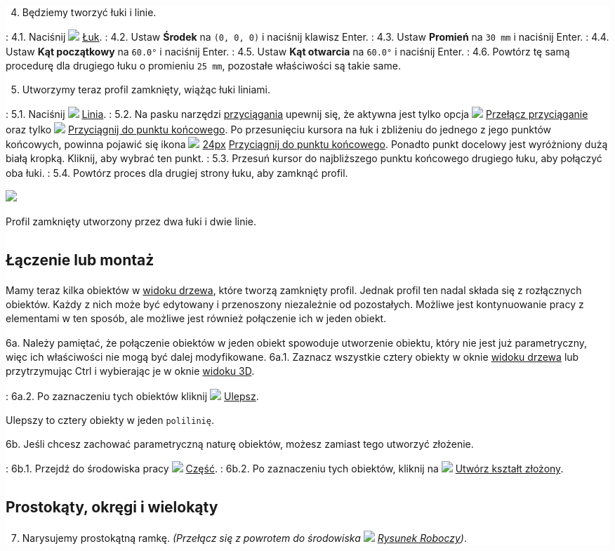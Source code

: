 4. Będziemy tworzyć łuki i linie.

:   4.1. Naciśnij ![](/images/Draft_Arc.svg) [Łuk](/Draft_Arc "Draft Arc").
:   4.2. Ustaw **Środek** na `(0, 0, 0)` i naciśnij klawisz Enter.
:   4.3. Ustaw **Promień** na `30 mm` i naciśnij Enter.
:   4.4. Ustaw **Kąt początkowy** na `60.0°` i naciśnij Enter.
:   4.5. Ustaw **Kąt otwarcia** na `60.0°` i naciśnij Enter.
:   4.6. Powtórz tę samą procedurę dla drugiego łuku o promieniu `25 mm`, pozostałe właściwości są takie same.

5. Utworzymy teraz profil zamknięty, wiążąc łuki liniami.

:   5.1. Naciśnij ![](/images/Draft_Line.svg) [Linia](/Draft_Line/pl "Draft Line/pl").
:   5.2. Na pasku narzędzi [przyciągania](/Draft_Snap/pl "Draft Snap/pl") upewnij się, że aktywna jest tylko opcja ![](/images/Draft_Snap_Lock.svg) [Przełącz przyciąganie](/Draft_Snap_Lock/pl "Draft Snap Lock/pl") oraz tylko ![](/images/Draft_Snap_Endpoint.svg) [Przyciągnij do punktu końcowego](/Draft_Snap_Endpoint/pl "Draft Snap Endpoint/pl"). Po przesunięciu kursora na łuk i zbliżeniu do jednego z jego punktów końcowych, powinna pojawić się ikona ![](/images/Draft_Snap_Endpoint.svg) [24px](/index.php?title=Draft_Snap_Endpoint.svg&action=edit&redlink=1 "Draft Snap Endpoint.svg (page does not exist)") [Przyciągnij do punktu końcowego](/Draft_Snap_Endpoint/pl "Draft Snap Endpoint/pl"). Ponadto punkt docelowy jest wyróżniony dużą białą kropką. Kliknij, aby wybrać ten punkt.
:   5.3. Przesuń kursor do najbliższego punktu końcowego drugiego łuku, aby połączyć oba łuki.
:   5.4. Powtórz proces dla drugiej strony łuku, aby zamknąć profil.

![](/images/01_Dr01_Draft_Arc_profile.png)

Profil zamknięty utworzony przez dwa łuki i dwie linie.

## Łączenie lub montaż

Mamy teraz kilka obiektów w [widoku drzewa](/Tree_view/pl "Tree view/pl"), które tworzą zamknięty profil. Jednak profil ten nadal składa się z rozłącznych obiektów. Każdy z nich może być edytowany i przenoszony niezależnie od pozostałych. Możliwe jest kontynuowanie pracy z elementami w ten sposób, ale możliwe jest również połączenie ich w jeden obiekt.

6a. Należy pamiętać, że połączenie obiektów w jeden obiekt spowoduje utworzenie obiektu, który nie jest już parametryczny, więc ich właściwości nie mogą być dalej modyfikowane.
6a.1. Zaznacz wszystkie cztery obiekty w oknie [widoku drzewa](/Tree_view/pl "Tree view/pl") lub przytrzymując Ctrl i wybierając je w oknie [widoku 3D](/3D_view/pl "3D view/pl").

:   6a.2. Po zaznaczeniu tych obiektów kliknij ![](/images/Draft_Upgrade.svg) [Ulepsz](/Draft_Upgrade/pl "Draft Upgrade/pl").

Ulepszy to cztery obiekty w jeden `polilinię`.

6b. Jeśli chcesz zachować parametryczną naturę obiektów, możesz zamiast tego utworzyć złożenie.

:   6b.1. Przejdź do środowiska pracy ![](/images/Workbench_Part.svg) [Część](/Part_Workbench/pl "Part Workbench/pl").
:   6b.2. Po zaznaczeniu tych obiektów, kliknij na ![](/images/Part_Compound.svg) [Utwórz kształt złożony](/Part_Compound/pl "Part Compound/pl").

## Prostokąty, okręgi i wielokąty

7. Narysujemy prostokątną ramkę. *(Przełącz się z powrotem do środowiska ![](/images/Workbench_Draft.svg) [Rysunek Roboczy](/Draft_Workbench/pl "Draft Workbench/pl"))*.
